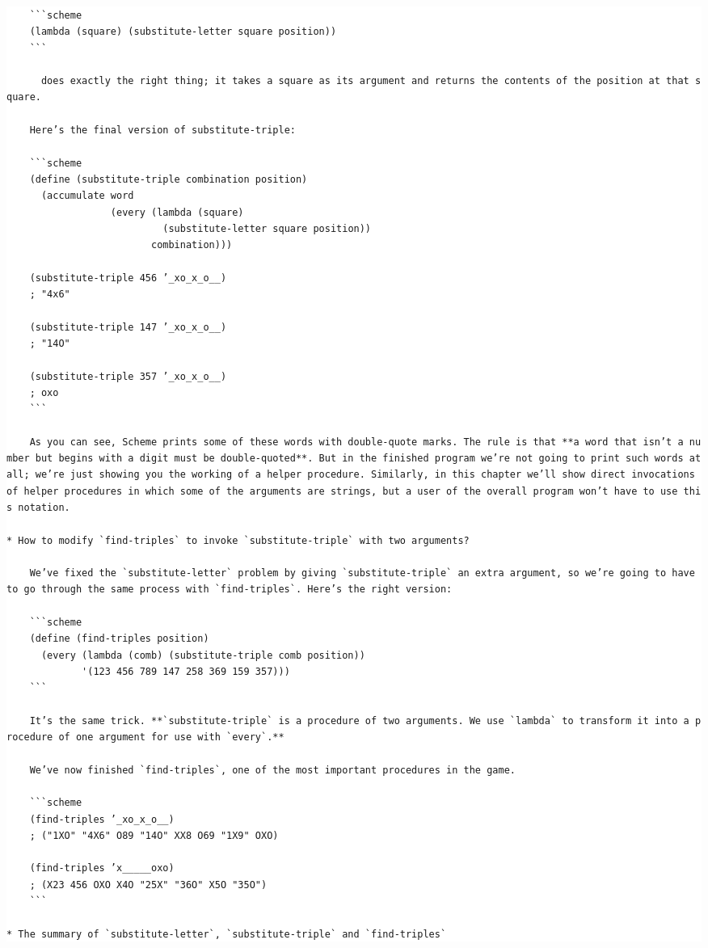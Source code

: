         ```scheme  
        (lambda (square) (substitute-letter square position))   
        ```  
          
          does exactly the right thing; it takes a square as its argument and returns the contents of the position at that square.   
          
        Here’s the final version of substitute-triple:   
          
        ```scheme  
        (define (substitute-triple combination position)   
          (accumulate word   
                      (every (lambda (square)  
                               (substitute-letter square position))   
                             combination)))   
          
        (substitute-triple 456 ’_xo_x_o__)    
        ; "4x6"   
          
        (substitute-triple 147 ’_xo_x_o__)  
        ; "14O"   
          
        (substitute-triple 357 ’_xo_x_o__)  
        ; oxo   
        ```  
          
        As you can see, Scheme prints some of these words with double-quote marks. The rule is that **a word that isn’t a number but begins with a digit must be double-quoted**. But in the finished program we’re not going to print such words at all; we’re just showing you the working of a helper procedure. Similarly, in this chapter we’ll show direct invocations of helper procedures in which some of the arguments are strings, but a user of the overall program won’t have to use this notation.  
  
    * How to modify `find-triples` to invoke `substitute-triple` with two arguments?  
          
        We’ve fixed the `substitute-letter` problem by giving `substitute-triple` an extra argument, so we’re going to have to go through the same process with `find-triples`. Here’s the right version:   
          
        ```scheme  
        (define (find-triples position)  
          (every (lambda (comb) (substitute-triple comb position))   
                 '(123 456 789 147 258 369 159 357)))  
        ```  
          
        It’s the same trick. **`substitute-triple` is a procedure of two arguments. We use `lambda` to transform it into a procedure of one argument for use with `every`.**  
          
        We’ve now finished `find-triples`, one of the most important procedures in the game.   
          
        ```scheme  
        (find-triples ’_xo_x_o__)  
        ; ("1XO" "4X6" O89 "14O" XX8 O69 "1X9" OXO)   
          
        (find-triples ’x_____oxo)  
        ; (X23 456 OXO X4O "25X" "36O" X5O "35O")   
        ```  
  
    * The summary of `substitute-letter`, `substitute-triple` and `find-triples`  
          